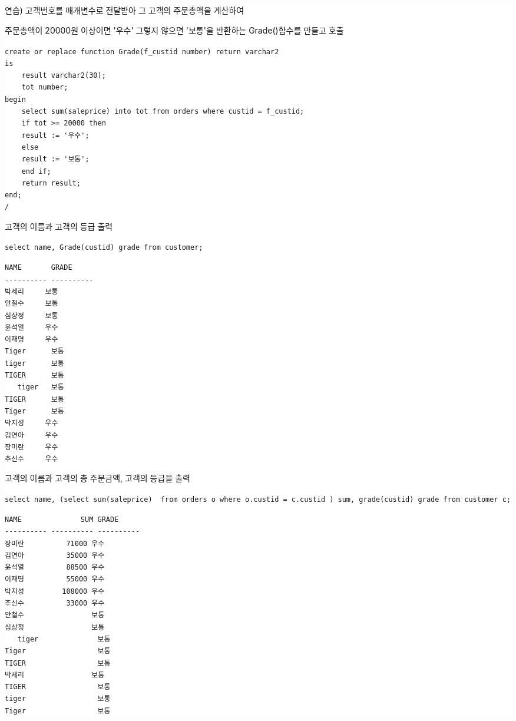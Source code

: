연습) 고객번호를 매개변수로 전달받아 그 고객의 주문총액을 계산하여 

주문총액이 20000원 이상이면 '우수' 그렇지 않으면 '보통'을 반환하는 Grade()함수를 만들고 호출
```
create or replace function Grade(f_custid number) return varchar2
is
	result varchar2(30);
	tot number;
begin
	select sum(saleprice) into tot from orders where custid = f_custid;
	if tot >= 20000 then 
	result := '우수';
	else
	result := '보통';
	end if;
	return result;
end;
/
```

고객의 이름과 고객의 등급 출력

`select name, Grade(custid) grade from customer;`
```
NAME       GRADE
---------- ----------
박세리     보통
안철수     보통
심상정     보통
윤석열     우수
이재명     우수
Tiger      보통
tiger      보통
TIGER      보통
   tiger   보통
TIGER      보통
Tiger      보통
박지성     우수
김연아     우수
장미란     우수
추신수     우수
```

고객의 이름과 고객의 총 주문금액, 고객의 등급을 출력

`select name, (select sum(saleprice)  from orders o where o.custid = c.custid ) sum, grade(custid) grade from customer c;`
```
NAME              SUM GRADE
---------- ---------- ----------
장미란          71000 우수
김연아          35000 우수
윤석열          88500 우수
이재명          55000 우수
박지성         108000 우수
추신수          33000 우수
안철수                보통
심상정                보통
   tiger              보통
Tiger                 보통
TIGER                 보통
박세리                보통
TIGER                 보통
tiger                 보통
Tiger                 보통
```
